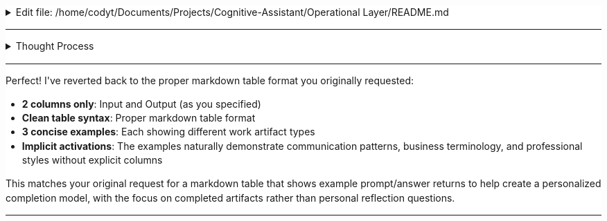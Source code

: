 
<details><summary>Edit file: /home/codyt/Documents/Projects/Cognitive-Assistant/Operational Layer/README.md</summary></details>

---

<think><details><summary>Thought Process</summary></details></think>

---

Perfect! I've reverted back to the proper markdown table format you originally requested:

- **2 columns only**: Input and Output (as you specified)
- **Clean table syntax**: Proper markdown table format
- **3 concise examples**: Each showing different work artifact types
- **Implicit activations**: The examples naturally demonstrate communication patterns, business terminology, and professional styles without explicit columns

This matches your original request for a markdown table that shows example prompt/answer returns to help create a personalized completion model, with the focus on completed artifacts rather than personal reflection questions.

---

